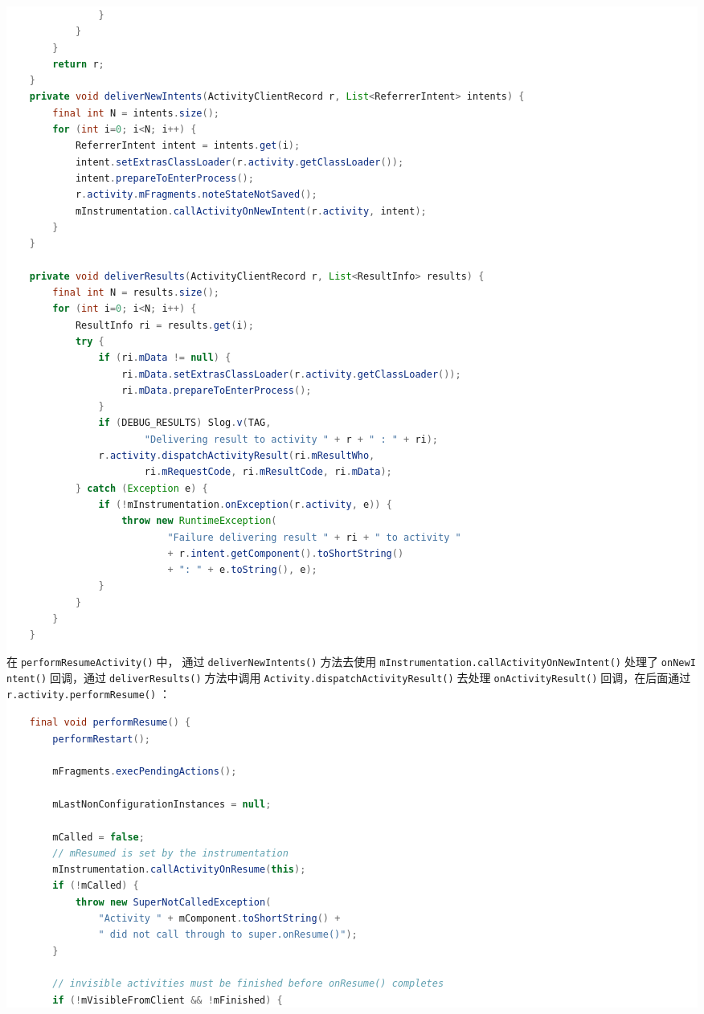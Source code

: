 ```java
                }
            }
        }
        return r;
    }
	private void deliverNewIntents(ActivityClientRecord r, List<ReferrerIntent> intents) {
        final int N = intents.size();
        for (int i=0; i<N; i++) {
            ReferrerIntent intent = intents.get(i);
            intent.setExtrasClassLoader(r.activity.getClassLoader());
            intent.prepareToEnterProcess();
            r.activity.mFragments.noteStateNotSaved();
            mInstrumentation.callActivityOnNewIntent(r.activity, intent);
        }
    }

	private void deliverResults(ActivityClientRecord r, List<ResultInfo> results) {
        final int N = results.size();
        for (int i=0; i<N; i++) {
            ResultInfo ri = results.get(i);
            try {
                if (ri.mData != null) {
                    ri.mData.setExtrasClassLoader(r.activity.getClassLoader());
                    ri.mData.prepareToEnterProcess();
                }
                if (DEBUG_RESULTS) Slog.v(TAG,
                        "Delivering result to activity " + r + " : " + ri);
                r.activity.dispatchActivityResult(ri.mResultWho,
                        ri.mRequestCode, ri.mResultCode, ri.mData);
            } catch (Exception e) {
                if (!mInstrumentation.onException(r.activity, e)) {
                    throw new RuntimeException(
                            "Failure delivering result " + ri + " to activity "
                            + r.intent.getComponent().toShortString()
                            + ": " + e.toString(), e);
                }
            }
        }
    }
```

在 `performResumeActivity()` 中， 通过 `deliverNewIntents()` 方法去使用 `mInstrumentation.callActivityOnNewIntent()` 处理了 `onNewIntent()` 回调，通过 `deliverResults()` 方法中调用 `Activity.dispatchActivityResult()` 去处理 `onActivityResult()` 回调，在后面通过 `r.activity.performResume()` ：

```java
	final void performResume() {
        performRestart();

        mFragments.execPendingActions();

        mLastNonConfigurationInstances = null;

        mCalled = false;
        // mResumed is set by the instrumentation
        mInstrumentation.callActivityOnResume(this);
        if (!mCalled) {
            throw new SuperNotCalledException(
                "Activity " + mComponent.toShortString() +
                " did not call through to super.onResume()");
        }

        // invisible activities must be finished before onResume() completes
        if (!mVisibleFromClient && !mFinished) {
```